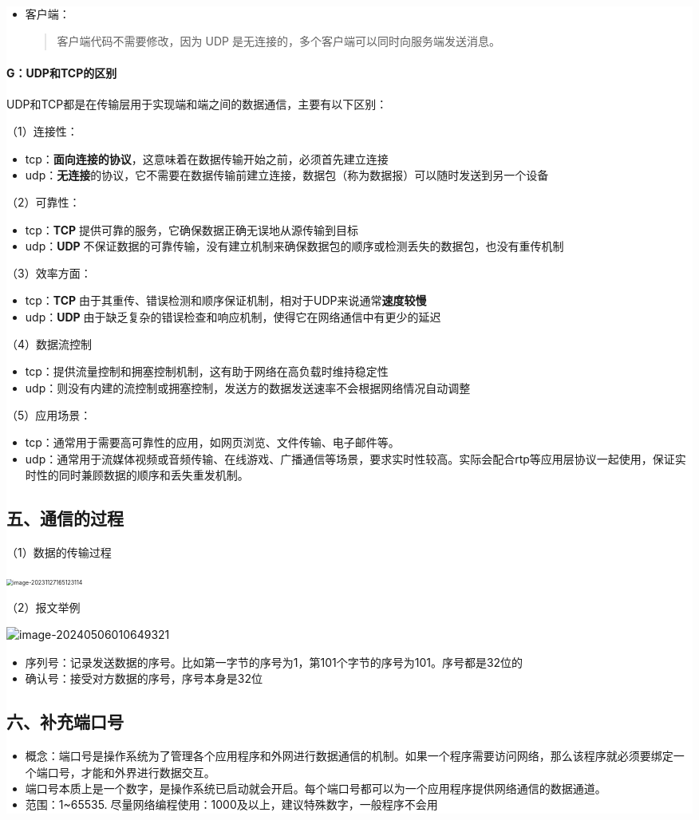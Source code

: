 
  

- 客户端：

  > 客户端代码不需要修改，因为 UDP 是无连接的，多个客户端可以同时向服务端发送消息。



#### G：UDP和TCP的区别

UDP和TCP都是在传输层用于实现端和端之间的数据通信，主要有以下区别：

（1）连接性：

- tcp：**面向连接的协议**，这意味着在数据传输开始之前，必须首先建立连接
- udp：**无连接**的协议，它不需要在数据传输前建立连接，数据包（称为数据报）可以随时发送到另一个设备

（2）可靠性：

- tcp：**TCP** 提供可靠的服务，它确保数据正确无误地从源传输到目标
- udp：**UDP** 不保证数据的可靠传输，没有建立机制来确保数据包的顺序或检测丢失的数据包，也没有重传机制

（3）效率方面：

- tcp：**TCP** 由于其重传、错误检测和顺序保证机制，相对于UDP来说通常**速度较慢**
- udp：**UDP** 由于缺乏复杂的错误检查和响应机制，使得它在网络通信中有更少的延迟

（4）数据流控制

- tcp：提供流量控制和拥塞控制机制，这有助于网络在高负载时维持稳定性
- udp：则没有内建的流控制或拥塞控制，发送方的数据发送速率不会根据网络情况自动调整

（5）应用场景：

- tcp：通常用于需要高可靠性的应用，如网页浏览、文件传输、电子邮件等。
- udp：通常用于流媒体视频或音频传输、在线游戏、广播通信等场景，要求实时性较高。实际会配合rtp等应用层协议一起使用，保证实时性的同时兼顾数据的顺序和丢失重发机制。



## 五、通信的过程

（1）数据的传输过程

<img src="https://woniumd.oss-cn-hangzhou.aliyuncs.com/aiot/ruishaojun/20231226164102.png" alt="image-20231127165123114" style="zoom: 50%;" />

（2）报文举例

![image-20240506010649321](https://woniumd.oss-cn-hangzhou.aliyuncs.com/web/dengnaiwen/20240506010649.png)

- 序列号：记录发送数据的序号。比如第一字节的序号为1，第101个字节的序号为101。序号都是32位的
- 确认号：接受对方数据的序号，序号本身是32位 



## 六、补充端口号

- 概念：端口号是操作系统为了管理各个应用程序和外网进行数据通信的机制。如果一个程序需要访问网络，那么该程序就必须要绑定一个端口号，才能和外界进行数据交互。
- 端口号本质上是一个数字，是操作系统已启动就会开启。每个端口号都可以为一个应用程序提供网络通信的数据通道。
- 范围：1~65535. 尽量网络编程使用：1000及以上，建议特殊数字，一般程序不会用
